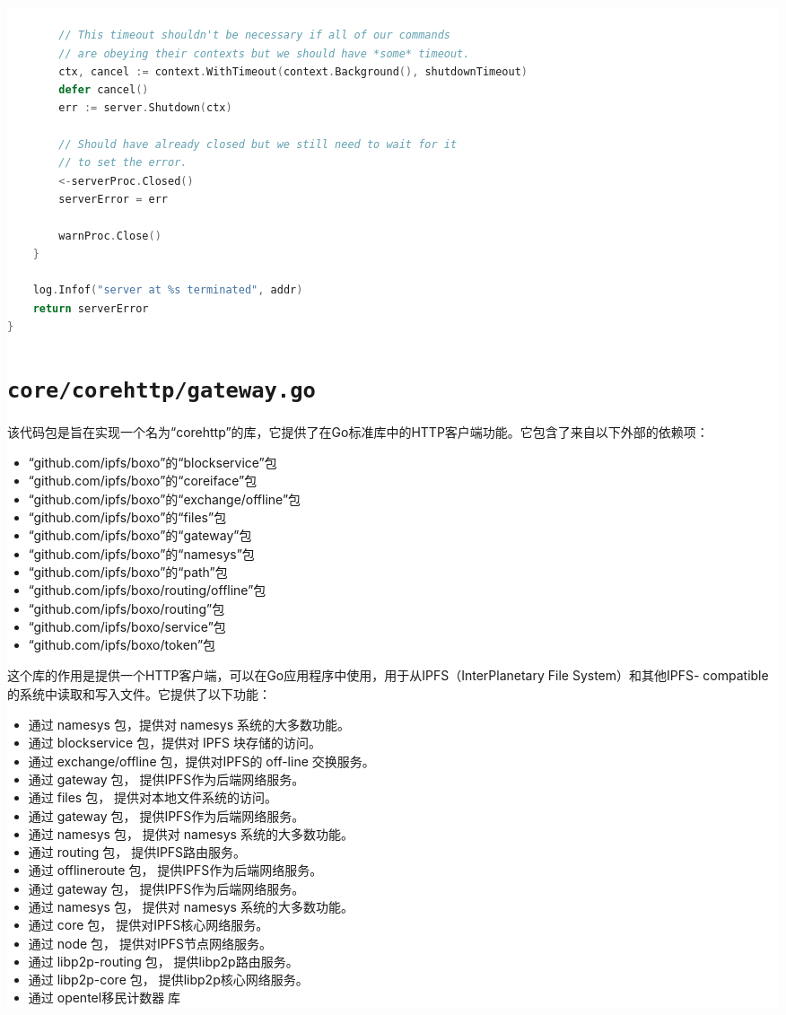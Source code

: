 ```go

		// This timeout shouldn't be necessary if all of our commands
		// are obeying their contexts but we should have *some* timeout.
		ctx, cancel := context.WithTimeout(context.Background(), shutdownTimeout)
		defer cancel()
		err := server.Shutdown(ctx)

		// Should have already closed but we still need to wait for it
		// to set the error.
		<-serverProc.Closed()
		serverError = err

		warnProc.Close()
	}

	log.Infof("server at %s terminated", addr)
	return serverError
}

```

# `core/corehttp/gateway.go`

该代码包是旨在实现一个名为“corehttp”的库，它提供了在Go标准库中的HTTP客户端功能。它包含了来自以下外部的依赖项：
- “github.com/ipfs/boxo”的“blockservice”包
- “github.com/ipfs/boxo”的“coreiface”包
- “github.com/ipfs/boxo”的“exchange/offline”包
- “github.com/ipfs/boxo”的“files”包
- “github.com/ipfs/boxo”的“gateway”包
- “github.com/ipfs/boxo”的“namesys”包
- “github.com/ipfs/boxo”的“path”包
- “github.com/ipfs/boxo/routing/offline”包
- “github.com/ipfs/boxo/routing”包
- “github.com/ipfs/boxo/service”包
- “github.com/ipfs/boxo/token”包

这个库的作用是提供一个HTTP客户端，可以在Go应用程序中使用，用于从IPFS（InterPlanetary File System）和其他IPFS- compatible的系统中读取和写入文件。它提供了以下功能：

- 通过 namesys 包，提供对 namesys 系统的大多数功能。
- 通过 blockservice 包，提供对 IPFS 块存储的访问。
- 通过 exchange/offline 包，提供对IPFS的 off-line 交换服务。
- 通过 gateway 包， 提供IPFS作为后端网络服务。
- 通过 files 包， 提供对本地文件系统的访问。
- 通过 gateway 包， 提供IPFS作为后端网络服务。
- 通过 namesys 包， 提供对 namesys 系统的大多数功能。
- 通过 routing 包， 提供IPFS路由服务。
- 通过 offlineroute 包， 提供IPFS作为后端网络服务。
- 通过 gateway 包， 提供IPFS作为后端网络服务。
- 通过 namesys 包， 提供对 namesys 系统的大多数功能。
- 通过 core 包， 提供对IPFS核心网络服务。
- 通过 node 包， 提供对IPFS节点网络服务。
- 通过 libp2p-routing 包， 提供libp2p路由服务。
- 通过 libp2p-core 包， 提供libp2p核心网络服务。
- 通过 opentel移民计数器 库
